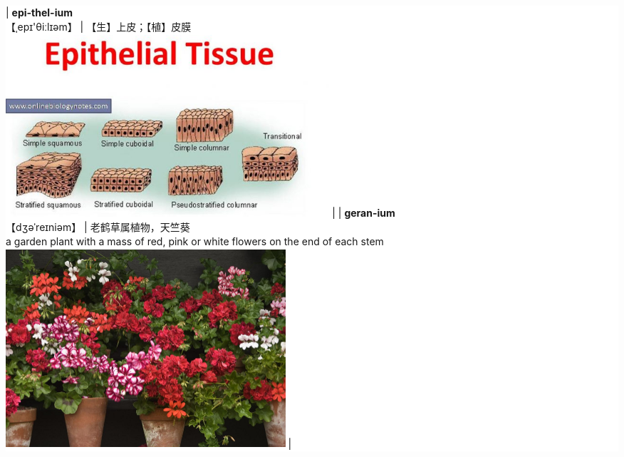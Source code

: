 | **epi-thel-ium** <br />【ˌepɪ'θiːlɪəm】                      | 【生】上皮；【植】皮膜 <br /><img src="./images/Epithelium-678x381.jpg" alt="Epithelial tissue: characteristics and classification scheme and types -  Online Biology Notes" style="zoom: 67%;" /> |
| **geran-ium** <br />【dʒəˈreɪniəm】                          | 老鹤草属植物，天竺葵<br />a garden plant with a mass of red, pink or white flowers on the end of each stem<br /><img src="./images/image-20211208103340235.png" alt="image-20211208103340235" style="zoom:50%;" /> |